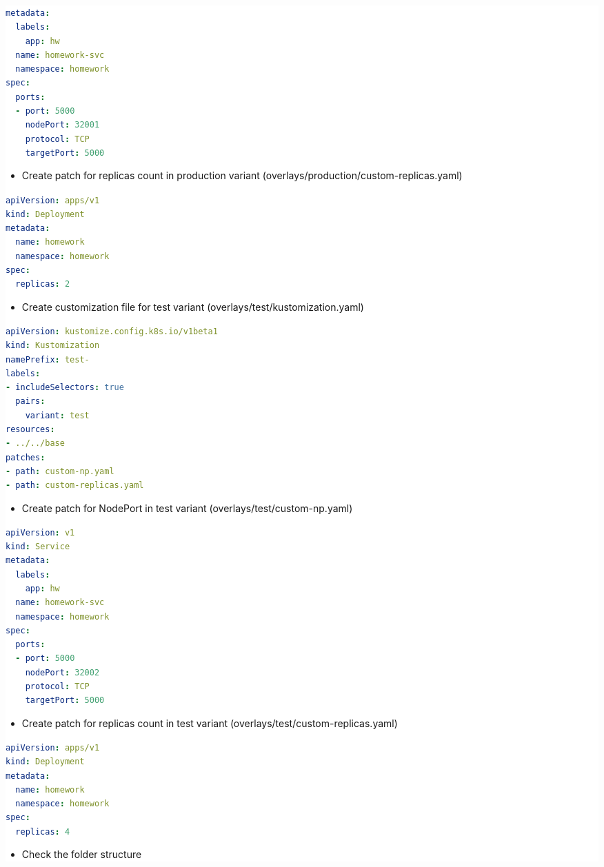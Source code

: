 ```yaml
metadata:
  labels:
    app: hw
  name: homework-svc
  namespace: homework
spec:
  ports:
  - port: 5000
    nodePort: 32001
    protocol: TCP
    targetPort: 5000
```
- Create patch for replicas count in production variant (overlays/production/custom-replicas.yaml)
```yaml
apiVersion: apps/v1
kind: Deployment
metadata:
  name: homework
  namespace: homework
spec:
  replicas: 2
```
- Create customization file for test variant (overlays/test/kustomization.yaml)
```yaml
apiVersion: kustomize.config.k8s.io/v1beta1
kind: Kustomization
namePrefix: test-
labels:
- includeSelectors: true
  pairs:
    variant: test
resources:
- ../../base
patches:
- path: custom-np.yaml
- path: custom-replicas.yaml
```
- Create patch for NodePort in test variant (overlays/test/custom-np.yaml)
```yaml
apiVersion: v1
kind: Service
metadata:
  labels:
    app: hw
  name: homework-svc
  namespace: homework
spec:
  ports:
  - port: 5000
    nodePort: 32002
    protocol: TCP
    targetPort: 5000
```
- Create patch for replicas count in test variant (overlays/test/custom-replicas.yaml)
```yaml
apiVersion: apps/v1
kind: Deployment
metadata:
  name: homework
  namespace: homework
spec:
  replicas: 4
```
- Check the folder structure
```sh
```